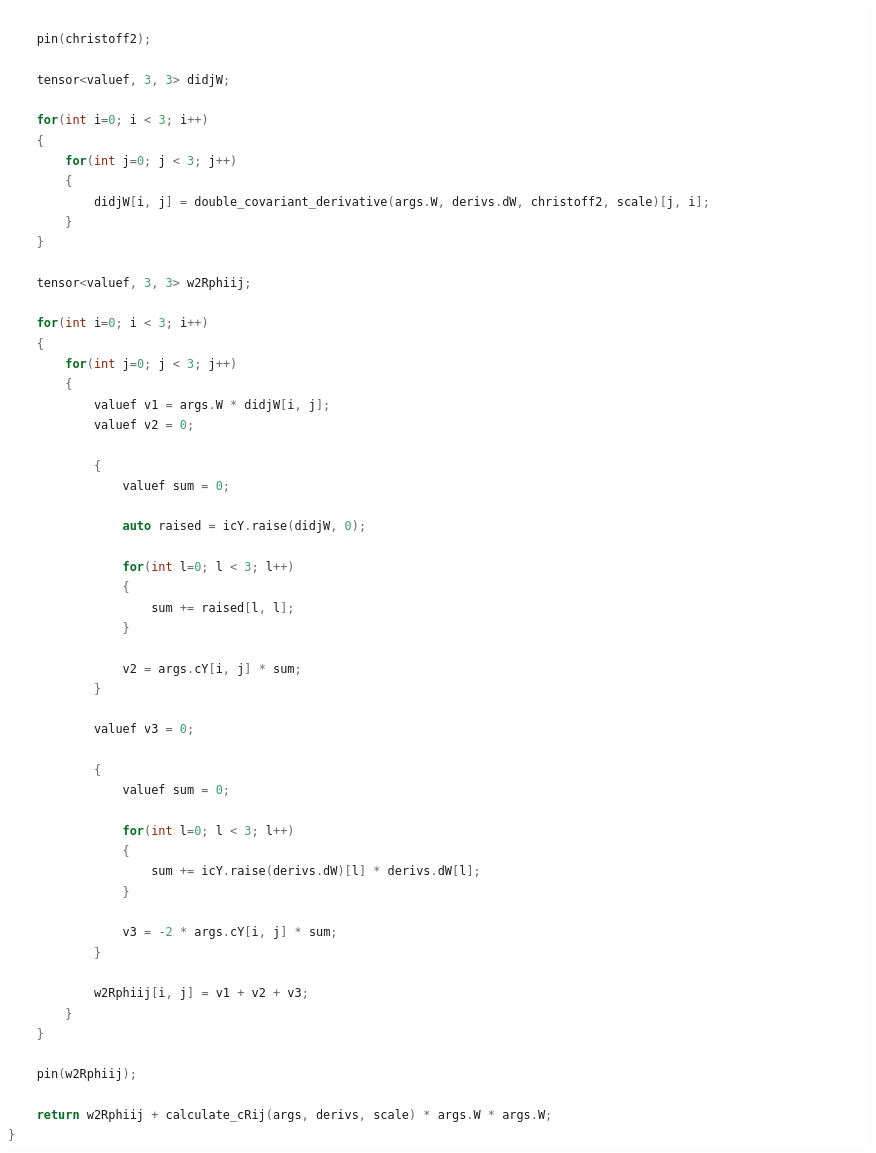 ```c++

    pin(christoff2);

    tensor<valuef, 3, 3> didjW;

    for(int i=0; i < 3; i++)
    {
        for(int j=0; j < 3; j++)
        {
            didjW[i, j] = double_covariant_derivative(args.W, derivs.dW, christoff2, scale)[j, i];
        }
    }

    tensor<valuef, 3, 3> w2Rphiij;

    for(int i=0; i < 3; i++)
    {
        for(int j=0; j < 3; j++)
        {
            valuef v1 = args.W * didjW[i, j];
            valuef v2 = 0;

            {
                valuef sum = 0;

                auto raised = icY.raise(didjW, 0);

                for(int l=0; l < 3; l++)
                {
                    sum += raised[l, l];
                }

                v2 = args.cY[i, j] * sum;
            }

            valuef v3 = 0;

            {
                valuef sum = 0;

                for(int l=0; l < 3; l++)
                {
                    sum += icY.raise(derivs.dW)[l] * derivs.dW[l];
                }

                v3 = -2 * args.cY[i, j] * sum;
            }

            w2Rphiij[i, j] = v1 + v2 + v3;
        }
    }

    pin(w2Rphiij);

    return w2Rphiij + calculate_cRij(args, derivs, scale) * args.W * args.W;
}
```


[^specs]: You'll need 8+ GB of vram for future bbh collisions, though you can get away with minimal specs for this article. This was written and tested on a 6700xt, but previous work was on an r9 390. Any OpenCL 1.2 compatible device will work here, though I do use 64-bit atomics for accumulating diagnostics
[^fieldequations]: When I was younger, I thought that these were equations that you deployed in an emergency. You know, *in the field*
[^expecto]: If you're coming into this with no knowledge of GR, a metric tensor is used to measure distances, and angles, and defines the warping of a manifold. $\gamma_{ij}$ is used on this 3d space, whereas a 4-metric called $g_{\mu\nu}$ is used on a 4d spacetime
[^nd]: Everything here is also applicable to N dimensional spacetimes, but I know very little about anything other than 4d general relativity
[^lapseshift]: These are also often frequently labelled $N$, for the lapse, and $N^i$, for the shift
[^reffyadm]: [https://arxiv.org/pdf/gr-qc/0604035](https://arxiv.org/pdf/gr-qc/0604035) (5). There are other forms of these equations, but these are the most common form in numerical relativity
[^seehere]: [https://arxiv.org/pdf/0707.0339](https://arxiv.org/pdf/0707.0339) this paper contains a lot of useful details, but the short version is that the BSSN equations are a partially constrained evolution system, and managing the constraints is critical to a correct evolution scheme
[^conformalchristoffel]: $\tilde{\Gamma}^i_{jk}$ are the conformal christoffel symbols of the second kind, calculated in the usual fashion from $\tilde{\gamma_{ij}}$. $\Gamma^i_{jk}$ are the christoffel symbols associated with $\gamma_{ij}$
[^reffy]: [Reference](http://wwwteor.mi.infn.it/~molinari/TESI/Danieli_tesi.pdf) 4.27
[^converge]: See [High-spin binary black hole mergers](https://arxiv.org/pdf/0709.2160) for this line of reasoning
[^tfnotes]: Note that for some scalar $A$, $(AQ)^{TF} == A(Q^{TF})$, and it does not matter if you use the conformal metric, or the non conformal metric as the metric tensor here - the conformal factor cancels out. This is also sometimes notated $Q_{\langle ij \rangle}$
[^technically]: Technically, as $\alpha$ is expected to tend to 0 faster than $W$ tends to 0, the quantity $\frac{\alpha}{W}$ is considered regular. In practice, clamping the conformal factor appears to be the accepted technique, though alarmingly I've found that the exact clamp value can make a large difference to your simulation
[^harmy]: [Ref](https://arxiv.org/pdf/2201.08857)
[^stabilityanalysis]: This footnote could (and likely will) be an entire article in the future, where we'll test out dozens of modifications. Until then, consider checking out [this](https://arxiv.org/pdf/gr-qc/0204002), [this](https://arxiv.org/pdf/0707.0339), and [the ccz4](https://arxiv.org/pdf/1106.2254) paper (a similar, constraint damped formalism) for more information. There's a lot of decent analysis spread over the literature
[^original]: I do not have access to the linked paper sadly
[^notclear]: It is not clear to me when people refer to the order of kreiss-oliger dissipation if they mean the derivatives, or $p$. eg in [this](https://authors.library.caltech.edu/8284/1/RINcqg07.pdf) paper, B.4 is called 4th order kreiss-oliger, whereas the cactus toolkit contradicts that definition
[^newton]: Note that its common to use Newton-Raphson or a full root finding method here for solving implicit equations, and I've had nothing but poor results. The issue is that it is not a massively stable algorithm, and the complexity of evaluating a Newton-Raphson iteration outweighs the increase in convergence when dealing with a small number of iterations (eg 2-3 here). Fixed point iteration can be directly sped up by rearranging it as a relaxation problem, and then successively over relaxing
[^kijnotes]: Where I found $K_{ij}$ from is [here](https://clas.ucdenver.edu/math-clinic/sites/default/files/attached-files/master_project_mach_.pdf) 4-19a, although its a bit of a random source
[^orderconvergence]: In general, the order of convergence dictates the rate at which our algorithm improves the answer, when eg increasing our grid resolution
[^ivesaid]: I've said the word derivative too many times. I'm going to go pet my cat
[^perfnotes]: This performance increase is difficult to interpret. In this test case, we use slightly more vGPRs (vector general purpose registers, what you might think of as a traditional cpu register), but significantly reduce our code instruction footprint from 35KB (over the icache size of 32KB), to below our maximum cache size (AMD don't report it annoyingly). This reduces icache stalls, and appears to be very related to the performance increase. Its a big win, as there's 0% chance of us hitting a better vGPR budget[^budget] (as we're in the low 200s)
[^budget]: If you're unfamiliar, the number of threads we can execute on a GPU simultaneously is limited by the number of registers we use, and is known as occupancy (high occupancy = more threads executing). Traditional reasoning is that high occupancy = good as it hides memory latency, although low occupancy can have have performance benefits in some circumstances. GPUs are a pain
[^linky]: [here](https://arxiv.org/pdf/1205.5111v1.pdf) (54)
[^bit16]: This might seem a slightly surprising choice in software intended to be scientific, but amazingly enough it has very little bearing on the evolution results. It is however easily swappable for exactly this reason, to facilitate testing - and I have extensively tested this with BBH sims. Given that the range of derivatives is inherently small in a smooth solution, fixed point might provide better results than 16-bit floats. The main advantage of 16-bit floats is the reduced memory usage, which will enable us to simulate higher resolution spacetimes in the future. In general, the appropriate storage format for these problems is an interesting question, as floating point wastes a huge amount of precision when we have variables with a known range